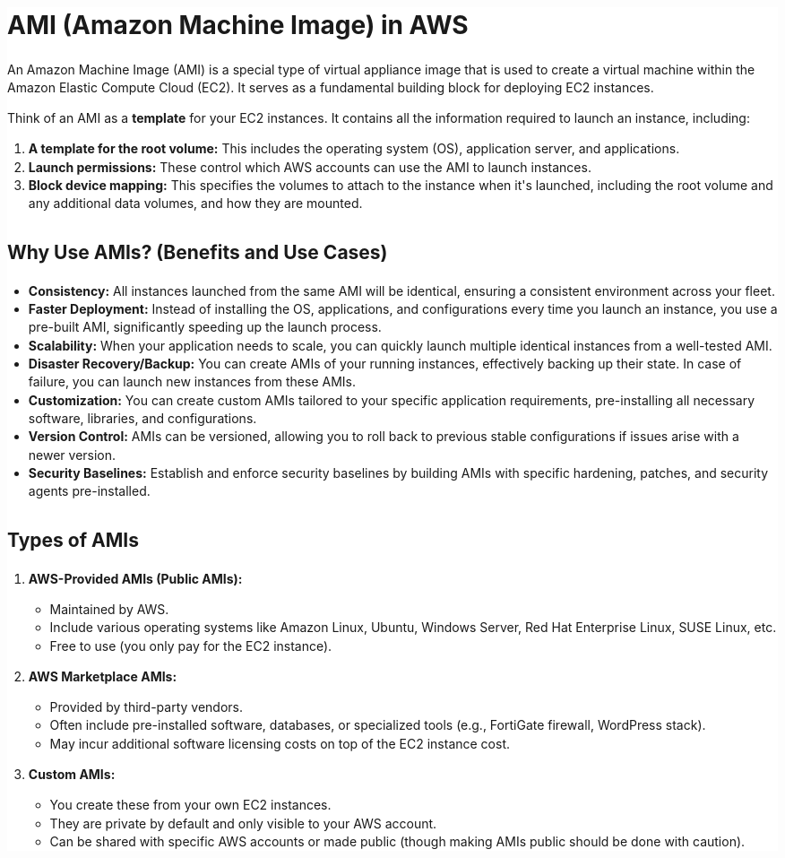 # AMI (Amazon Machine Image) in AWS

An Amazon Machine Image (AMI) is a special type of virtual appliance image that is used to create a virtual machine within the Amazon Elastic Compute Cloud (EC2). It serves as a fundamental building block for deploying EC2 instances.

Think of an AMI as a **template** for your EC2 instances. It contains all the information required to launch an instance, including:

1.  **A template for the root volume:** This includes the operating system (OS), application server, and applications.
2.  **Launch permissions:** These control which AWS accounts can use the AMI to launch instances.
3.  **Block device mapping:** This specifies the volumes to attach to the instance when it's launched, including the root volume and any additional data volumes, and how they are mounted.

## Why Use AMIs? (Benefits and Use Cases)

*   **Consistency:** All instances launched from the same AMI will be identical, ensuring a consistent environment across your fleet.
*   **Faster Deployment:** Instead of installing the OS, applications, and configurations every time you launch an instance, you use a pre-built AMI, significantly speeding up the launch process.
*   **Scalability:** When your application needs to scale, you can quickly launch multiple identical instances from a well-tested AMI.
*   **Disaster Recovery/Backup:** You can create AMIs of your running instances, effectively backing up their state. In case of failure, you can launch new instances from these AMIs.
*   **Customization:** You can create custom AMIs tailored to your specific application requirements, pre-installing all necessary software, libraries, and configurations.
*   **Version Control:** AMIs can be versioned, allowing you to roll back to previous stable configurations if issues arise with a newer version.
*   **Security Baselines:** Establish and enforce security baselines by building AMIs with specific hardening, patches, and security agents pre-installed.

## Types of AMIs

1.  **AWS-Provided AMIs (Public AMIs):**
    *   Maintained by AWS.
    *   Include various operating systems like Amazon Linux, Ubuntu, Windows Server, Red Hat Enterprise Linux, SUSE Linux, etc.
    *   Free to use (you only pay for the EC2 instance).

2.  **AWS Marketplace AMIs:**
    *   Provided by third-party vendors.
    *   Often include pre-installed software, databases, or specialized tools (e.g., FortiGate firewall, WordPress stack).
    *   May incur additional software licensing costs on top of the EC2 instance cost.

3.  **Custom AMIs:**
    *   You create these from your own EC2 instances.
    *   They are private by default and only visible to your AWS account.
    *   Can be shared with specific AWS accounts or made public (though making AMIs public should be done with caution).

